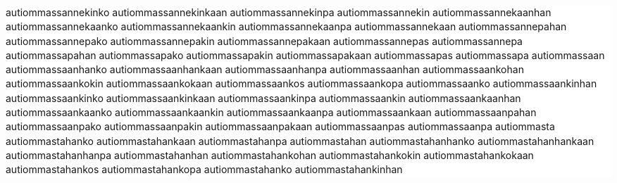 autiommassannekinko
autiommassannekinkaan
autiommassannekinpa
autiommassannekin
autiommassannekaanhan
autiommassannekaanko
autiommassannekaankin
autiommassannekaanpa
autiommassannekaan
autiommassannepahan
autiommassannepako
autiommassannepakin
autiommassannepakaan
autiommassannepas
autiommassannepa
autiommassapahan
autiommassapako
autiommassapakin
autiommassapakaan
autiommassapas
autiommassapa
autiommassaan
autiommassaanhanko
autiommassaanhankaan
autiommassaanhanpa
autiommassaanhan
autiommassaankohan
autiommassaankokin
autiommassaankokaan
autiommassaankos
autiommassaankopa
autiommassaanko
autiommassaankinhan
autiommassaankinko
autiommassaankinkaan
autiommassaankinpa
autiommassaankin
autiommassaankaanhan
autiommassaankaanko
autiommassaankaankin
autiommassaankaanpa
autiommassaankaan
autiommassaanpahan
autiommassaanpako
autiommassaanpakin
autiommassaanpakaan
autiommassaanpas
autiommassaanpa
autiommasta
autiommastahanko
autiommastahankaan
autiommastahanpa
autiommastahan
autiommastahanhanko
autiommastahanhankaan
autiommastahanhanpa
autiommastahanhan
autiommastahankohan
autiommastahankokin
autiommastahankokaan
autiommastahankos
autiommastahankopa
autiommastahanko
autiommastahankinhan